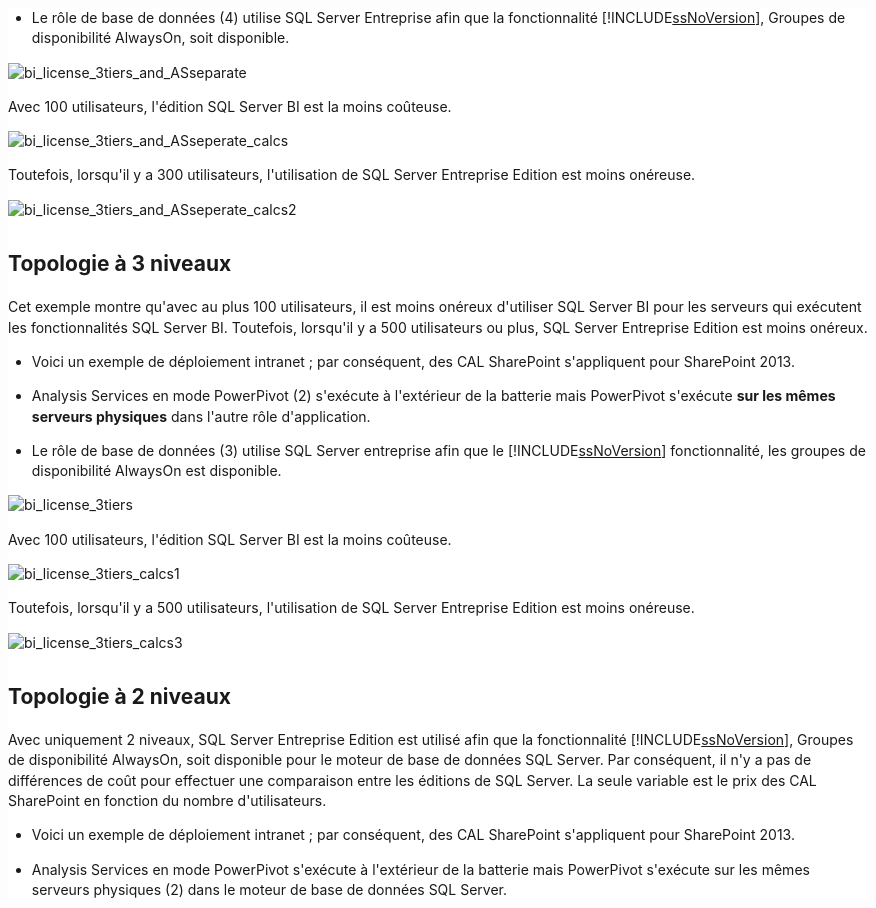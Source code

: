 -   Le rôle de base de données (4) utilise SQL Server Entreprise afin que la fonctionnalité [!INCLUDE[ssNoVersion](../../includes/ssnoversion-md.md)], Groupes de disponibilité AlwaysOn, soit disponible.  
  
 ![bi_license_3tiers_and_ASseparate](../../../2014/sql-server/install/media/bi-license-3tiers-and-asseparate.gif "bi_license_3tiers_and_ASseparate")  
  
 Avec 100 utilisateurs, l'édition SQL Server BI est la moins coûteuse.  
  
 ![bi_license_3tiers_and_ASseperate_calcs](../../../2014/sql-server/install/media/bi-license-3tiers-and-asseperate-calcs.gif "bi_license_3tiers_and_ASseperate_calcs")  
  
 Toutefois, lorsqu'il y a 300 utilisateurs, l'utilisation de SQL Server Entreprise Edition est moins onéreuse.  
  
 ![bi_license_3tiers_and_ASseperate_calcs2](../../../2014/sql-server/install/media/bi-license-3tiers-and-asseperate-calcs2.gif "bi_license_3tiers_and_ASseperate_calcs2")  
  
##  <a name="bkmk_3tier"></a> Topologie à 3 niveaux  
 Cet exemple montre qu'avec au plus 100 utilisateurs, il est moins onéreux d'utiliser SQL Server BI pour les serveurs qui exécutent les fonctionnalités SQL Server BI. Toutefois, lorsqu'il y a 500 utilisateurs ou plus, SQL Server Entreprise Edition est moins onéreux.  
  
-   Voici un exemple de déploiement intranet ; par conséquent, des CAL SharePoint s'appliquent pour SharePoint 2013.  
  
-   Analysis Services en mode PowerPivot (2) s'exécute à l'extérieur de la batterie mais PowerPivot s'exécute **sur les mêmes serveurs physiques** dans l'autre rôle d'application.  
  
-   Le rôle de base de données (3) utilise SQL Server entreprise afin que le [!INCLUDE[ssNoVersion](../../includes/ssnoversion-md.md)] fonctionnalité, les groupes de disponibilité AlwaysOn est disponible.  
  
 ![bi_license_3tiers](../../../2014/sql-server/install/media/bi-license-3tiers.gif "bi_license_3tiers")  
  
 Avec 100 utilisateurs, l'édition SQL Server BI est la moins coûteuse.  
  
 ![bi_license_3tiers_calcs1](../../../2014/sql-server/install/media/bi-license-3tiers-calcs1.gif "bi_license_3tiers_calcs1")  
  
 Toutefois, lorsqu'il y a 500 utilisateurs, l'utilisation de SQL Server Entreprise Edition est moins onéreuse.  
  
 ![bi_license_3tiers_calcs3](../../../2014/sql-server/install/media/bi-license-3tiers-calcs3.gif "bi_license_3tiers_calcs3")  
  
##  <a name="bkmk_2tier"></a> Topologie à 2 niveaux  
 Avec uniquement 2 niveaux, SQL Server Entreprise Edition est utilisé afin que la fonctionnalité [!INCLUDE[ssNoVersion](../../includes/ssnoversion-md.md)], Groupes de disponibilité AlwaysOn, soit disponible pour le moteur de base de données SQL Server. Par conséquent, il n'y a pas de différences de coût pour effectuer une comparaison entre les éditions de SQL Server. La seule variable est le prix des CAL SharePoint en fonction du nombre d'utilisateurs.  
  
-   Voici un exemple de déploiement intranet ; par conséquent, des CAL SharePoint s'appliquent pour SharePoint 2013.  
  
-   Analysis Services en mode PowerPivot s'exécute à l'extérieur de la batterie mais PowerPivot s'exécute sur les mêmes serveurs physiques (2) dans le moteur de base de données SQL Server.  
  